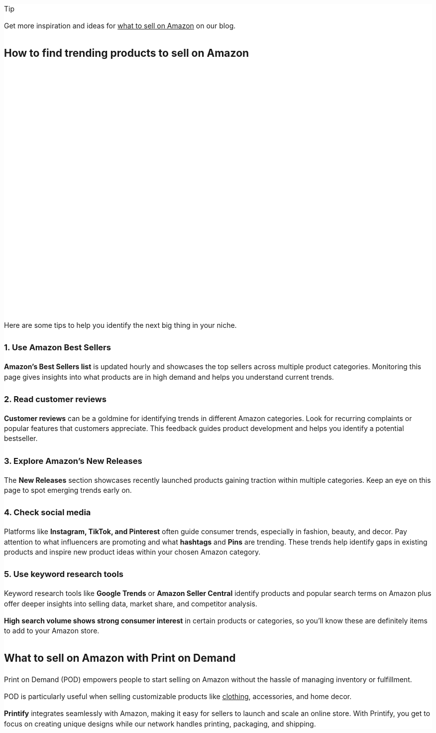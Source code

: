 Tip 

Get more inspiration and ideas for [what to sell on Amazon](https://printify.com/blog/what-to-sell-on-amazon/) on our blog.

## How to find trending products to sell on Amazon

![A man doing Amazon product research on his laptop.](data:image/svg+xml,%3Csvg%20xmlns='http://www.w3.org/2000/svg'%20viewBox='0%200%201024%20576'%3E%3C/svg%3E "9 How to find trending products to sell on Amazon")

Here are some tips to help you identify the next big thing in your niche.

### 1. Use Amazon Best Sellers

**Amazon’s Best Sellers list** is updated hourly and showcases the top sellers across multiple product categories. Monitoring this page gives insights into what products are in high demand and helps you understand current trends.

### 2. Read customer reviews

**Customer reviews** can be a goldmine for identifying trends in different Amazon categories. Look for recurring complaints or popular features that customers appreciate. This feedback guides product development and helps you identify a potential bestseller.

### 3. Explore Amazon’s New Releases

The **New Releases** section showcases recently launched products gaining traction within multiple categories. Keep an eye on this page to spot emerging trends early on.

### 4. Check social media

Platforms like **Instagram, TikTok, and Pinterest** often guide consumer trends, especially in fashion, beauty, and decor. Pay attention to what influencers are promoting and what **hashtags** and **Pins** are trending. These trends help identify gaps in existing products and inspire new product ideas within your chosen Amazon category.

### 5. Use keyword research tools

Keyword research tools like **Google Trends** or **Amazon Seller Central** identify products and popular search terms on Amazon plus offer deeper insights into selling data, market share, and competitor analysis.

**High search volume shows strong consumer interest** in certain products or categories, so you’ll know these are definitely items to add to your Amazon store.

## What to sell on Amazon with Print on Demand

Print on Demand (POD) empowers people to start selling on Amazon without the hassle of managing inventory or fulfillment.

POD is particularly useful when selling customizable products like [clothing](https://printify.com/custom-clothing/), accessories, and home decor.

**Printify** integrates seamlessly with Amazon, making it easy for sellers to launch and scale an online store. With Printify, you get to focus on creating unique designs while our network handles printing, packaging, and shipping.
